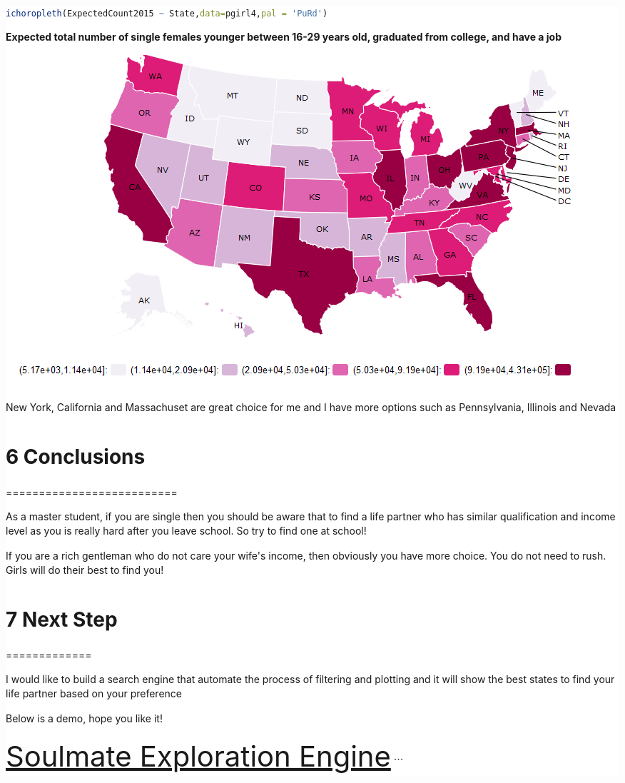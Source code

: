 ``` r 
ichoropleth(ExpectedCount2015 ~ State,data=pgirl4,pal = 'PuRd')
```

<b>Expected total number of single females younger between 16-29 years old, graduated from college, and have a job</b>

<p align="left"><img src="pic/perfectGirlNum.png" ></p>

<p>New York, California and Massachuset are great choice for me and I have more options such as Pennsylvania, Illinois and Nevada</p>

# 6 Conclusions
==========================

<p>As a master student, if you are single then you should be aware that to find a life partner who has similar qualification and income level as you is really hard after you leave school. So try to find one at school!

If you are a rich gentleman who do not care your wife's income, then obviously you have more choice. You do not need to rush. Girls will do their best to find you! </p>

# 7 Next Step
=============

<p>I would like to build a search engine that automate the process of filtering and plotting and it will show the best states to find your life partner based on your preference</p>

<p>Below is a demo, hope you like it! </p>

<a href="https://yueshengu.shinyapps.io/findingLifePartner/" target="_blank" style="font-size:40px">Soulmate Exploration Engine</a> \`\`\`
